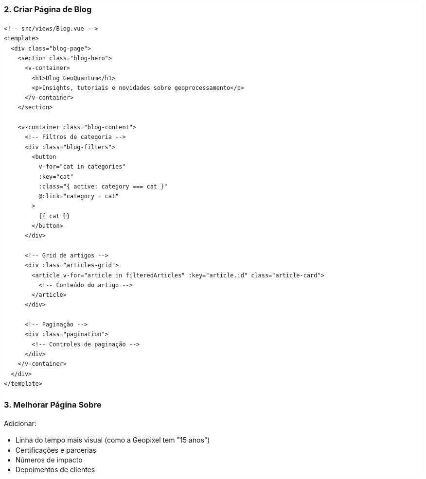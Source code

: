 ```vue
```

### 2. Criar Página de Blog

```vue
<!-- src/views/Blog.vue -->
<template>
  <div class="blog-page">
    <section class="blog-hero">
      <v-container>
        <h1>Blog GeoQuantum</h1>
        <p>Insights, tutoriais e novidades sobre geoprocessamento</p>
      </v-container>
    </section>

    <v-container class="blog-content">
      <!-- Filtros de categoria -->
      <div class="blog-filters">
        <button
          v-for="cat in categories"
          :key="cat"
          :class="{ active: category === cat }"
          @click="category = cat"
        >
          {{ cat }}
        </button>
      </div>

      <!-- Grid de artigos -->
      <div class="articles-grid">
        <article v-for="article in filteredArticles" :key="article.id" class="article-card">
          <!-- Conteúdo do artigo -->
        </article>
      </div>

      <!-- Paginação -->
      <div class="pagination">
        <!-- Controles de paginação -->
      </div>
    </v-container>
  </div>
</template>
```

### 3. Melhorar Página Sobre

Adicionar:

- Linha do tempo mais visual (como a Geopixel tem "15 anos")
- Certificações e parcerias
- Números de impacto
- Depoimentos de clientes
